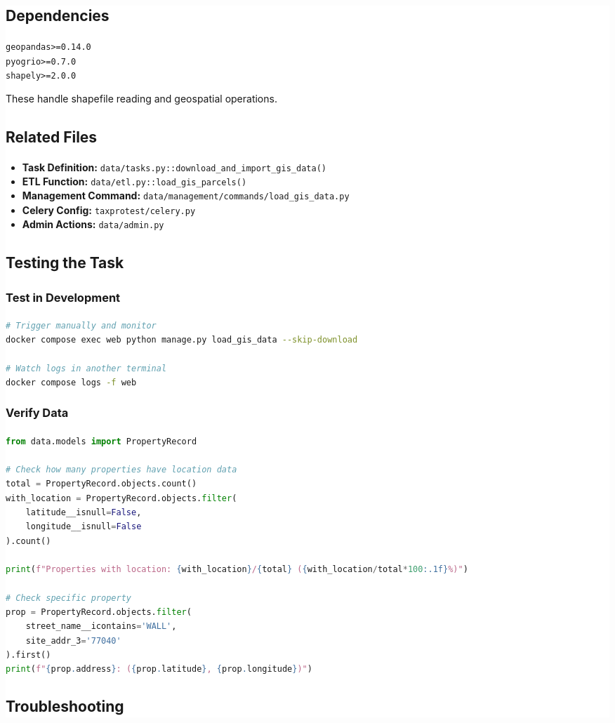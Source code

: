 ## Dependencies

```txt
geopandas>=0.14.0
pyogrio>=0.7.0
shapely>=2.0.0
```

These handle shapefile reading and geospatial operations.

## Related Files

- **Task Definition:** `data/tasks.py::download_and_import_gis_data()`
- **ETL Function:** `data/etl.py::load_gis_parcels()`
- **Management Command:** `data/management/commands/load_gis_data.py`
- **Celery Config:** `taxprotest/celery.py`
- **Admin Actions:** `data/admin.py`

## Testing the Task

### Test in Development
```bash
# Trigger manually and monitor
docker compose exec web python manage.py load_gis_data --skip-download

# Watch logs in another terminal
docker compose logs -f web
```

### Verify Data
```python
from data.models import PropertyRecord

# Check how many properties have location data
total = PropertyRecord.objects.count()
with_location = PropertyRecord.objects.filter(
    latitude__isnull=False,
    longitude__isnull=False
).count()

print(f"Properties with location: {with_location}/{total} ({with_location/total*100:.1f}%)")

# Check specific property
prop = PropertyRecord.objects.filter(
    street_name__icontains='WALL',
    site_addr_3='77040'
).first()
print(f"{prop.address}: ({prop.latitude}, {prop.longitude})")
```

## Troubleshooting
